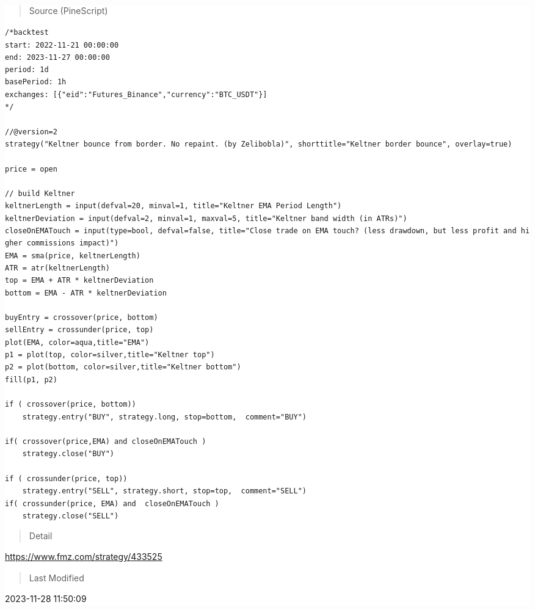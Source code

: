 
> Source (PineScript)

``` pinescript
/*backtest
start: 2022-11-21 00:00:00
end: 2023-11-27 00:00:00
period: 1d
basePeriod: 1h
exchanges: [{"eid":"Futures_Binance","currency":"BTC_USDT"}]
*/

//@version=2
strategy("Keltner bounce from border. No repaint. (by Zelibobla)", shorttitle="Keltner border bounce", overlay=true)

price = open

// build Keltner
keltnerLength = input(defval=20, minval=1, title="Keltner EMA Period Length")
keltnerDeviation = input(defval=2, minval=1, maxval=5, title="Keltner band width (in ATRs)")
closeOnEMATouch = input(type=bool, defval=false, title="Close trade on EMA touch? (less drawdown, but less profit and higher commissions impact)")
EMA = sma(price, keltnerLength)
ATR = atr(keltnerLength)
top = EMA + ATR * keltnerDeviation
bottom = EMA - ATR * keltnerDeviation

buyEntry = crossover(price, bottom)
sellEntry = crossunder(price, top)
plot(EMA, color=aqua,title="EMA")
p1 = plot(top, color=silver,title="Keltner top")
p2 = plot(bottom, color=silver,title="Keltner bottom")
fill(p1, p2)

if ( crossover(price, bottom))
    strategy.entry("BUY", strategy.long, stop=bottom,  comment="BUY")

if( crossover(price,EMA) and closeOnEMATouch )
    strategy.close("BUY")
    
if ( crossunder(price, top))
    strategy.entry("SELL", strategy.short, stop=top,  comment="SELL")
if( crossunder(price, EMA) and  closeOnEMATouch )
    strategy.close("SELL")
```

> Detail

https://www.fmz.com/strategy/433525

> Last Modified

2023-11-28 11:50:09
